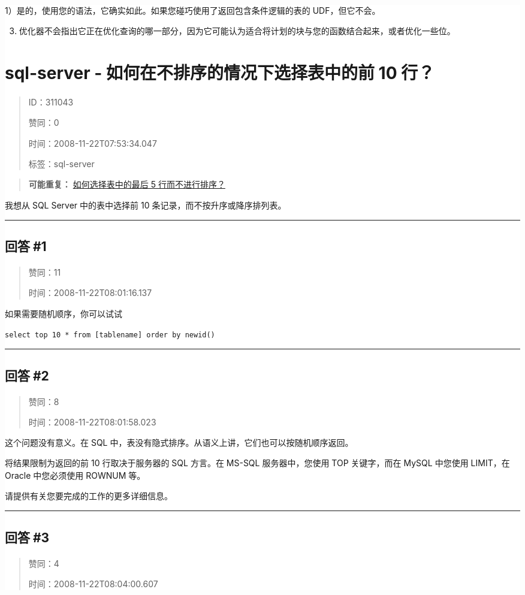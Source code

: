 1）是的，使用您的语法，它确实如此。如果您碰巧使用了返回包含条件逻辑的表的 UDF，但它不会。

3) 优化器不会指出它正在优化查询的哪一部分，因为它可能认为适合将计划的块与您的函数结合起来，或者优化一些位。

# sql-server - 如何在不排序的情况下选择表中的前 10 行？

> ID：311043
> 
> 赞同：0
> 
> 时间：2008-11-22T07:53:34.047
> 
> 标签：sql-server

> **可能重复：**
> [如何选择表中的最后 5 行而不进行排序？](https://stackoverflow.com/questions/311054/how-do-i-select-last-5-rows-in-a-table-without-sorting)

我想从 SQL Server 中的表中选择前 10 条记录，而不按升序或降序排列表。

* * *

## 回答 #1

> 赞同：11
> 
> 时间：2008-11-22T08:01:16.137

如果需要随机顺序，你可以试试

```
select top 10 * from [tablename] order by newid() 
```

* * *

## 回答 #2

> 赞同：8
> 
> 时间：2008-11-22T08:01:58.023

这个问题没有意义。在 SQL 中，表没有隐式排序。从语义上讲，它们也可以按随机顺序返回。

将结果限制为返回的前 10 行取决于服务器的 SQL 方言。在 MS-SQL 服务器中，您使用 TOP 关键字，而在 MySQL 中您使用 LIMIT，在 Oracle 中您必须使用 ROWNUM 等。

请提供有关您要完成的工作的更多详细信息。

* * *

## 回答 #3

> 赞同：4
> 
> 时间：2008-11-22T08:04:00.607
